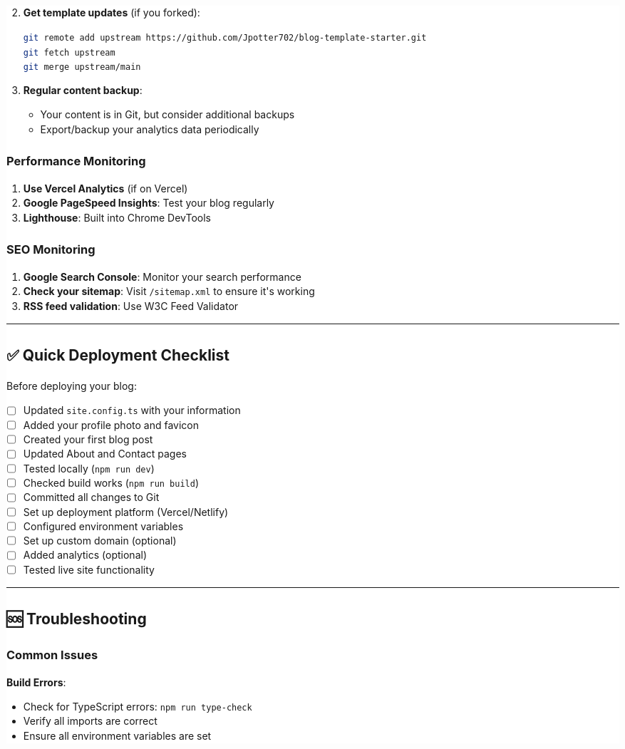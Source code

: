 2. **Get template updates** (if you forked):
   ```bash
   git remote add upstream https://github.com/Jpotter702/blog-template-starter.git
   git fetch upstream
   git merge upstream/main
   ```

3. **Regular content backup**:
   - Your content is in Git, but consider additional backups
   - Export/backup your analytics data periodically

### Performance Monitoring

1. **Use Vercel Analytics** (if on Vercel)
2. **Google PageSpeed Insights**: Test your blog regularly
3. **Lighthouse**: Built into Chrome DevTools

### SEO Monitoring

1. **Google Search Console**: Monitor your search performance
2. **Check your sitemap**: Visit `/sitemap.xml` to ensure it's working
3. **RSS feed validation**: Use W3C Feed Validator

---

## ✅ Quick Deployment Checklist

Before deploying your blog:

- [ ] Updated `site.config.ts` with your information
- [ ] Added your profile photo and favicon
- [ ] Created your first blog post
- [ ] Updated About and Contact pages
- [ ] Tested locally (`npm run dev`)
- [ ] Checked build works (`npm run build`)
- [ ] Committed all changes to Git
- [ ] Set up deployment platform (Vercel/Netlify)
- [ ] Configured environment variables
- [ ] Set up custom domain (optional)
- [ ] Added analytics (optional)
- [ ] Tested live site functionality

---

## 🆘 Troubleshooting

### Common Issues

**Build Errors**:
- Check for TypeScript errors: `npm run type-check`
- Verify all imports are correct
- Ensure all environment variables are set
